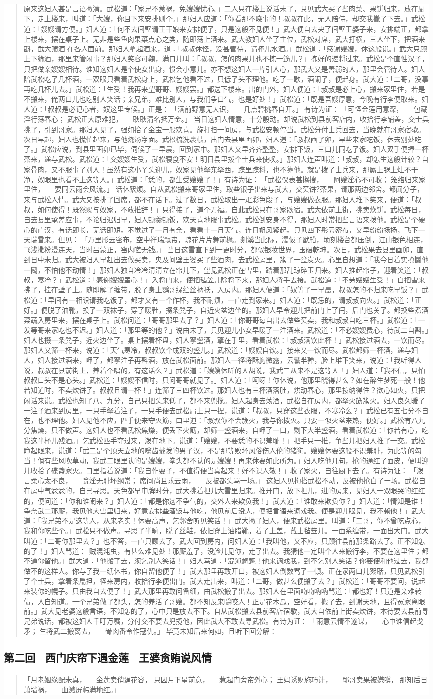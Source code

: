 > 原来这妇人甚是言语撇清。武松道：「家兄不惹祸，免嫂嫂忧心。」二人只在楼上说话未了，只见武大买了些肉菜、果饼归来，放在厨下，走上楼来，叫道：「大嫂，你且下来安排则个。」那妇人应道：「你看那不晓事的！叔叔在此，无人陪侍，却交我撇了下去。」武松道：「嫂嫂请方便。」妇人道：「何不去间壁请王干娘来安排便了，只是这般不见便！」武大便自去央了间壁王婆子来，安排端正，都拿上楼来，摆在桌子上。无非是些鱼肉果菜点心之类，随即荡上酒来。武大教妇人坐了主位，武松对席，武大打横，三人坐下，把酒来斟，武大筛酒 在各人面前。那妇人拿起酒来，道：「叔叔休怪，没甚管待，请杯儿水酒。」武松道：「感谢嫂嫂，休这般说。」武大只顾上下筛酒，那里来管闲事？那妇人笑容可鞠，满口儿叫：「叔叔，怎的肉果儿也不拣一筯儿？」拣好的递将过来。武松是个直性汉子，只把做亲嫂嫂相待。谁知这妇人是个使女出身，惯会小意儿。亦不想这妇人一片引人心，那武大又是善弱的人，那里会管待人。妇人陪武松吃了几杯酒，一双眼只看着武松身上，武松乞他看不过，只低了头不理他。吃了一歇，酒阑了，便起身。武大道：「二哥，没事再吃几杯儿去。」武松道：「生受！我再来望哥哥、嫂嫂罢。」都送下楼来。出的门外，妇人便道：「叔叔是必上心，搬来家里住，若是不搬来，俺两口儿也吃别人笑话；亲兄弟，难比别人，与我们争口气，也是好处！」武松道：「既是吾嫂厚意，今晚有行李便取来。妇人道：「叔叔是必记心者，奴这里专候。」正是：
> 「满前野意无人识，　　几点碧桃春自开。」
> 有诗为证：
> 「可怪金莲用意深，　　包藏淫行荡春心；
> 武松正大原难犯，　　耿耿清名抵万金。」
> 当日这妇人情意，十分殷动。却说武松到县前客店内，收拾行李铺盖，交士兵挑了，引到哥家。那妇人见了，强如拾了金宝一般欢喜。旋打扫一间房，与武松安顿停当。武松分付士兵回去，当晚就在哥家宿歇。次日早起，妇人也慌忙起来，与他烧汤净面。武松梳洗裹帻，出门去县里画卯，妇人道：「叔叔画了卯，早些来家吃饭，休去别处吃了。」武松应说，到县里画卯已毕，伺候了一早晨，回到家中。那妇人又早齐齐整整，安排下饭，三口儿同吃了饭。妇人双手便捧一杯茶来，递与武松。武松道：「交嫂嫂生受，武松寝食不安！明日县里拨个士兵来使唤。」那妇人连声叫道：「叔叔，却怎生这般计较？自家骨肉，又不服事了别人！虽然有这小丫头迎儿，奴家见他拏东拏西，蹀里蹀科，也不靠他。就是拨了士兵来，那厮上锅上灶不干净，奴眼里也看不上这等人。」武松道：「恁的，都生受嫂嫂了！」有诗为证：
> 「武松仪表甚搊搜，　　阿嫂淫心不可收；
> 笼络归来家里住，　　要同云雨会风流。」
> 话休絮烦。自从武松搬来哥家里住，取些银子出来与武大，交买饼?茶果，请那两边邻舍。都闻分子，来与武松人情。武大又按排了回席，都不在话下。过了数日，武松取出一疋彩色段子，与嫂嫂做衣服。那妇人堆下笑来，便道：「叔叔，如何使得！既然赐与奴家，不敢推辞！」只得接了，道个万福。自此武松只在哥家歇宿。武大依前上街，挑卖炊饼。武松每日，自去县里承差应事，不论归迟归早，妇人顿羹顿饭，欢天喜地服事武松。武松倒安身不得，那妇人时常把些言语来拨他。武松是个硬心的直汉，有话即长，无话即短。不觉过了一月有余，看看十一月天气，连日朔风紧起。只见四下彤云密布，又早纷纷扬扬，飞下一天瑞雪来。但见：
> 「万里彤云密布，空中祥瑞飘帘，琼花片片舞前檐。剡溪当此际，濡伋子猷船，顷刻楼台都压倒，江山银色相连，飞浅撒粉漫连天，当时吕蒙正，窑内嗟无钱。」
> 当日这雪直下到一更时分，都似银妆世界，玉碾乾坤。次日，武松果去县里画卯，直到日中未归。武大被妇人早赶出去做买卖，央及间壁王婆买了些酒肉，去武松房里，簇了一盆炭火。心里自想道：「我今日着实撩鬬他一鬬，不怕他不动情！」那妇人独自冷冷清清立在帘儿下，望见武松正在雪里，踏着那乱琼碎玉归来。妇人推起帘子，迎着笑道：「叔叔，寒冷？」武松道：「感谢嫂嫂罣心！」入将门来，便把毡笠儿除将下来，那妇人将手去接。武松道：「不劳嫂嫂生受！」自把雪来拂了，挂在壁子上。随即解了缠带，脱了身上鹦哥绿纻丝衲袄，入房内。那妇人便道：「奴等了一早晨，叔叔怎的不归来吃早饭？」武松道：「早间有一相识请我吃饭了，都才又有一个作杯，我不耐烦，一直走到家来。」妇人道：「既恁的，请叔叔向火。」武松道：「正好。」便脱了油靴，换了一双袜子，穿了暖鞋，掇条凳子，自近火盆边坐的。那妇人早令迎儿把前门上了闩，后门也关了。都换些煮酒菜蔬入房里来，摆在桌子上。武松问道：「哥哥那里去了？」妇人道：「你哥哥每自出去做些买卖，我和叔叔自吃三杯。」武松道：「一发等哥来家吃也不迟。」妇人道：「那里等的他？」说由未了，只见迎儿小女早暖了一注酒来。武松道：「不必嫂嫂费心，待武二自斟。」妇人也掇一条凳子，近火边坐了。桌上摆着杯盘，妇人拏盏酒，擎在手里，看着武松：「叔叔满饮此杯！」武松接过酒去，一饮而尽。那妇人又筛一杯来，说道：「天气寒冷，叔叔饮个成双的盏儿。」武松道：「嫂嫂自饮。」接来又一饮而尽。武松都筛一杯酒，递与妇人，妇人接过酒来，呷了，都拏注子再斟酒，放在武松面前。那妇人一径将酥胸微露，云鬟半亸，脸上堆下笑来，说道：「我听得人说，叔叔在县前街上，养着个唱的，有这话么？」武松道：「嫂嫂休听的人胡说，我武二从来不是这等人！」妇人道：「我不信，只怕叔叔口头不是心头。」武松道：「嫂嫂不信时，只问哥哥就见了。」妇人道：「呵呀！你休说，他那里晓得甚么？如在醉生梦死一般！他若知道时，不卖炊饼了。叔叔且请一杯！」连筛了三四杯饮过。那妇人也有三杯酒落肚，烘动春心，那里按纳得住？欲心如火，只把闲话来说。武松也知了八、九分，自己只把头来低了，都不来兜揽。妇人起身去荡酒，武松自在房内，都拏火筯簇火。妇人良久暖了一注子酒来到房里，一只手拏着注子，一只手便去武松肩上只一捏，说道：「叔叔，只穿这些衣服，不寒冷么？」武松已有五七分不自在，也不理他。妇人见他不应，匹手便来夺火筯，口里道：「叔叔你不会簇火，我与你拨火。只要一似火盆来热，便好。」武松有八九分焦燥，只不做声。这妇人也不看武松焦燥，便丢下火筯，却筛一盏酒来，自呷了一口，剩下大半盏酒，看着武松道：「你若有心，吃我这半杯儿残酒。」乞武松匹手夺过来，泼在地下。说道：「嫂嫂，不要恁的不识羞耻！」把手只一推，争些儿把妇人推了一交。武松睁起眼来，说道：「武二是个顶天立地的噙齿戴发的男子汉，不是那等败坏风俗伤人伦的猪狗。嫂嫂休要这般不识羞耻，为此等的勾当！倘有些风吹草动，我武二眼里认的是嫂嫂，拳头都不认的是嫂嫂！再来休要如此所为。」妇人吃他几句，抢的通红了面皮，便叫迎儿收拾了碟盏家火。口里指着说道：「我自作耍子，不值得便当真起来！好不识人敬！」收了家火，自往厨下去了。有诗为证：
> 「泼言柔心太不良，　　贪淫无耻坏纲常；
> 席间尚且求云雨，　　反被都头骂一场。」
> 这妇人见拘搭武松不动，反被他抢白了一场。武松自在房中气忿忿的，自己寻思。天色都早申牌时分，武大挑着担儿大雪里归来。推开门，放下担儿，进的房来，见妇人一双眼哭的红红的，便问道：「你和谁闹来？」妇人道：「都是你这不争气的，交外人来欺负我！」武大道：「谁敢来欺负你？」妇人道：「情知是谁！争奈武二那厮，我见他大雪里归来，好意安排些酒饭与他吃，他见前后没人，便把言语来调戏我。便是迎儿眼见，我不赖他！」武大道：「我兄弟不是这等人，从来老实！休要高声，乞邻舍听见笑话！」武大撇了妇人，便来武松房里。叫道：「二哥，你不曾吃点心，我和你吃些个。」武松只不做声。寻思了半晌，脱了丝鞋，依旧穿上油腊靴，着了上盖，戴上毡笠儿。一面系缠带，一面出大门。武大叫道：「二哥你那里去？」也不答，一直只顾去了。武大回到房内，问妇人道：「我叫他，又不应，只顾往县前那条路去了。正不知怎的了！」妇人骂道：「贼混沌虫，有甚么难见处！那厮羞了，没脸儿见你，走了出去。我猜他一定叫个人来搬行李，不要在这里住；都不道你留他。」武大道：「他搬了去，须乞别人笑话！」妇人骂道：「混沌魍魉！他来调戏我，到不乞别人笑话？你要便和他过去，我都做不的这样人。你与了我一纸休书，你自留他便了！」武大那里再敢开口，被这妇人倒数骂了一顿。正在家两口儿絮聒，只见武松引了个士兵，拿着条扁担，径来房内，收拾行李便出门。武大走出来，叫道：「二哥，做甚么便搬了去？」武松道：「哥哥不要问，说起来装你的幌子。只由我自去便了！」武大那里再敢问备细，由武松搬了出去。那妇人在里面喃喃吶吶骂道：「都也好！只道是亲难转债，人自知道。一个兄弟做了都头，怎的养活了哥嫂。都不知反来嚼咬人！正是花木瓜，空好看，搬了去，到谢天地，且得冤家离眼前。」武大见老婆这般言语，不知怎的了，心中只是放去不下。自从武松搬去县前客店宿歇，武大自依前上街卖炊饼，本待要去县前寻兄弟说话，都被这妇人千叮万嘱，分付交不要去兜揽他，因此武大不敢去寻武松。有诗为证：
> 「雨意云情不遂谋，　　心中谁信起戈矛；
> 生将武二搬离去，　　骨肉番令作寇仇。」
> 毕竟未知后来何如，且听下回分解：
## 第二回　西门庆帘下遇金莲　王婆贪贿说风情
>  「月老姻缘配未真，　　金莲卖俏逞花容，
>  只因月下星前意，　　惹起门旁帘外心；
>  王妈诱财施巧计，　　郓哥卖果被嫌嗔，
>  那知后日萧墙祸，　　血溅屏帏满地红。」